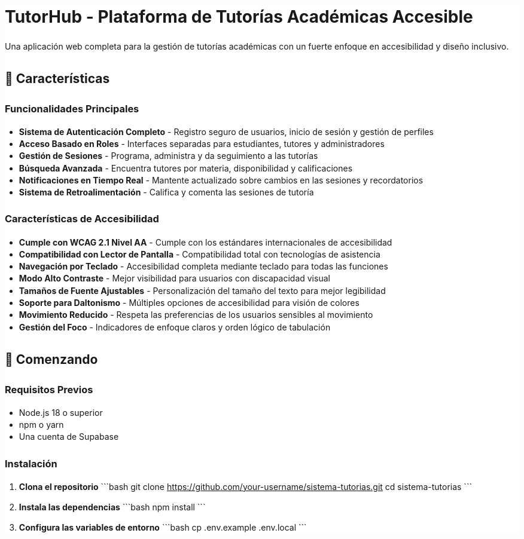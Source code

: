 # TutorHub - Plataforma de Tutorías Académicas Accesible

Una aplicación web completa para la gestión de tutorías académicas con un fuerte enfoque en accesibilidad y diseño inclusivo.

## 🌟 Características

### Funcionalidades Principales
- **Sistema de Autenticación Completo** - Registro seguro de usuarios, inicio de sesión y gestión de perfiles
- **Acceso Basado en Roles** - Interfaces separadas para estudiantes, tutores y administradores
- **Gestión de Sesiones** - Programa, administra y da seguimiento a las tutorías
- **Búsqueda Avanzada** - Encuentra tutores por materia, disponibilidad y calificaciones
- **Notificaciones en Tiempo Real** - Mantente actualizado sobre cambios en las sesiones y recordatorios
- **Sistema de Retroalimentación** - Califica y comenta las sesiones de tutoría

### Características de Accesibilidad
- **Cumple con WCAG 2.1 Nivel AA** - Cumple con los estándares internacionales de accesibilidad
- **Compatibilidad con Lector de Pantalla** - Compatibilidad total con tecnologías de asistencia
- **Navegación por Teclado** - Accesibilidad completa mediante teclado para todas las funciones
- **Modo Alto Contraste** - Mejor visibilidad para usuarios con discapacidad visual
- **Tamaños de Fuente Ajustables** - Personalización del tamaño del texto para mejor legibilidad
- **Soporte para Daltonismo** - Múltiples opciones de accesibilidad para visión de colores
- **Movimiento Reducido** - Respeta las preferencias de los usuarios sensibles al movimiento
- **Gestión del Foco** - Indicadores de enfoque claros y orden lógico de tabulación

## 🚀 Comenzando

### Requisitos Previos
- Node.js 18 o superior
- npm o yarn
- Una cuenta de Supabase

### Instalación

1. **Clona el repositorio**
   \`\`\`bash
   git clone https://github.com/your-username/sistema-tutorias.git
   cd sistema-tutorias
   \`\`\`

2. **Instala las dependencias**
   \`\`\`bash
   npm install
   \`\`\`

3. **Configura las variables de entorno**
   \`\`\`bash
   cp .env.example .env.local
   \`\`\`
   